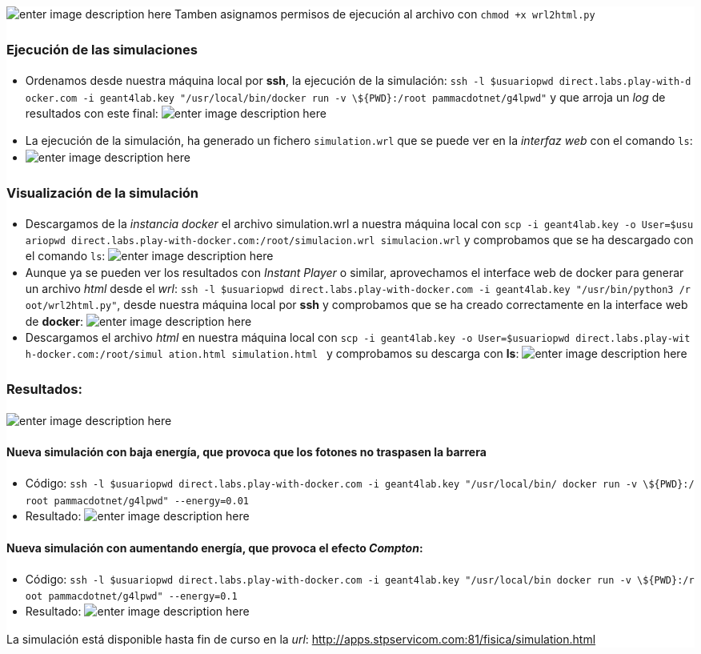![enter image description here](https://i.imgur.com/N1gb7Xv.png)
Tamben asignamos permisos de ejecución al archivo con `chmod +x wrl2html.py`

### Ejecución de las simulaciones

- Ordenamos desde nuestra máquina local por **ssh**, la ejecución de la simulación: `ssh -l $usuariopwd direct.labs.play-with-docker.com -i geant4lab.key "/usr/local/bin/docker run -v \${PWD}:/root pammacdotnet/g4lpwd"` y que arroja un *log* de resultados con este final:
![enter image description here](https://i.imgur.com/onX3WVO.png)
* La ejecución de la simulación, ha generado un fichero `simulation.wrl` que se puede ver en la *interfaz web* con el comando `ls`:
* ![enter image description here](https://i.imgur.com/JCt9htI.png)

### Visualización de la simulación
* Descargamos de la *instancia docker* el archivo simulation.wrl a nuestra máquina local con `scp -i geant4lab.key -o User=$usuariopwd direct.labs.play-with-docker.com:/root/simulacion.wrl simulacion.wrl` y comprobamos que se ha descargado con el comando `ls`:
![enter image description here](https://i.imgur.com/HjHwSo2.png)
* Aunque ya se pueden ver los resultados con *Instant Player* o similar, aprovechamos el interface web de docker para generar un archivo *html* desde el *wrl*: `ssh -l $usuariopwd direct.labs.play-with-docker.com -i geant4lab.key "/usr/bin/python3 /root/wrl2html.py"`, desde nuestra máquina local por **ssh** y comprobamos que se ha creado correctamente en la interface web de **docker**:
![enter image description here](https://i.imgur.com/kR3NWyc.png)
* Descargamos el archivo *html* en nuestra máquina local con `scp -i geant4lab.key -o User=$usuariopwd direct.labs.play-with-docker.com:/root/simul
ation.html simulation.html
` y comprobamos su descarga con **ls**:
![enter image description here](https://i.imgur.com/f7TDuFl.png)

### Resultados:
![enter image description here](https://i.imgur.com/SqcvUCA.png)

#### Nueva simulación con baja energía, que provoca que los fotones no traspasen la barrera
- Código: `ssh -l $usuariopwd direct.labs.play-with-docker.com -i geant4lab.key "/usr/local/bin/
docker run -v \${PWD}:/root pammacdotnet/g4lpwd" --energy=0.01
`
- Resultado:
![enter image description here](https://i.imgur.com/NDgOPiC.png)

#### Nueva simulación con aumentando energía, que provoca el efecto *Compton*:
- Código: `ssh -l $usuariopwd direct.labs.play-with-docker.com -i geant4lab.key "/usr/local/bin
docker run -v \${PWD}:/root pammacdotnet/g4lpwd" --energy=0.1
`
- Resultado:
![enter image description here](https://i.imgur.com/JXSWUOM.png)

La simulación está disponible hasta fin de curso en la *url*:
http://apps.stpservicom.com:81/fisica/simulation.html

